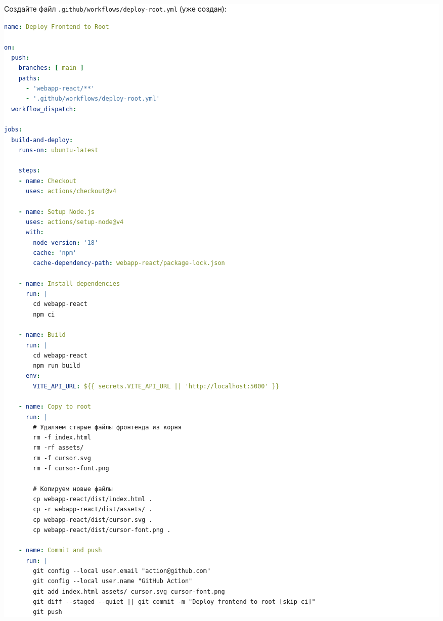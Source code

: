 Создайте файл `.github/workflows/deploy-root.yml` (уже создан):

```yaml
name: Deploy Frontend to Root

on:
  push:
    branches: [ main ]
    paths:
      - 'webapp-react/**'
      - '.github/workflows/deploy-root.yml'
  workflow_dispatch:

jobs:
  build-and-deploy:
    runs-on: ubuntu-latest
    
    steps:
    - name: Checkout
      uses: actions/checkout@v4
      
    - name: Setup Node.js
      uses: actions/setup-node@v4
      with:
        node-version: '18'
        cache: 'npm'
        cache-dependency-path: webapp-react/package-lock.json
        
    - name: Install dependencies
      run: |
        cd webapp-react
        npm ci
        
    - name: Build
      run: |
        cd webapp-react
        npm run build
      env:
        VITE_API_URL: ${{ secrets.VITE_API_URL || 'http://localhost:5000' }}
        
    - name: Copy to root
      run: |
        # Удаляем старые файлы фронтенда из корня
        rm -f index.html
        rm -rf assets/
        rm -f cursor.svg
        rm -f cursor-font.png
        
        # Копируем новые файлы
        cp webapp-react/dist/index.html .
        cp -r webapp-react/dist/assets/ .
        cp webapp-react/dist/cursor.svg .
        cp webapp-react/dist/cursor-font.png .
        
    - name: Commit and push
      run: |
        git config --local user.email "action@github.com"
        git config --local user.name "GitHub Action"
        git add index.html assets/ cursor.svg cursor-font.png
        git diff --staged --quiet || git commit -m "Deploy frontend to root [skip ci]"
        git push
```
